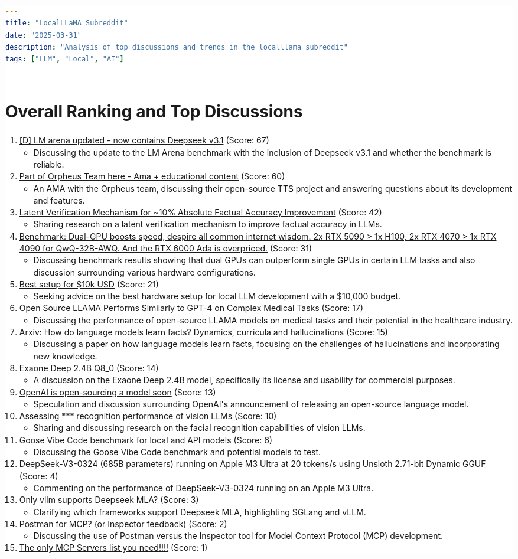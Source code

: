 ```yaml
---
title: "LocalLLaMA Subreddit"
date: "2025-03-31"
description: "Analysis of top discussions and trends in the localllama subreddit"
tags: ["LLM", "Local", "AI"]
---
```


# Overall Ranking and Top Discussions
1.  [[D] LM arena updated - now contains Deepseek v3.1](https://www.reddit.com/r/LocalLLaMA/comments/1jo78b8/lm_arena_updated_now_contains_deepseek_v31/) (Score: 67)
    *   Discussing the update to the LM Arena benchmark with the inclusion of Deepseek v3.1 and whether the benchmark is reliable.
2.  [Part of Orpheus Team here - Ama + educational content](https://www.reddit.com/r/LocalLLaMA/comments/1jo88lg/part_of_orpheus_team_here_ama_educational_content/) (Score: 60)
    *   An AMA with the Orpheus team, discussing their open-source TTS project and answering questions about its development and features.
3.  [Latent Verification Mechanism for ~10% Absolute Factual Accuracy Improvement](https://www.reddit.com/r/LocalLLaMA/comments/1jo5v3f/latent_verification_mechanism_for_10_absolute/) (Score: 42)
    *   Sharing research on a latent verification mechanism to improve factual accuracy in LLMs.
4.  [Benchmark: Dual-GPU boosts speed, despire all common internet wisdom. 2x RTX 5090 > 1x H100, 2x RTX 4070 > 1x RTX 4090 for QwQ-32B-AWQ. And the RTX 6000 Ada is overpriced.](https://www.reddit.com/r/LocalLLaMA/comments/1jobe0u/benchmark_dualgpu_boosts_speed_despire_all_common/) (Score: 31)
    *   Discussing benchmark results showing that dual GPUs can outperform single GPUs in certain LLM tasks and also discussion surrounding various hardware configurations.
5.  [Best setup for $10k USD](https://www.reddit.com/r/LocalLLaMA/comments/1jo81g2/best_setup_for_10k_usd/) (Score: 21)
    *   Seeking advice on the best hardware setup for local LLM development with a $10,000 budget.
6.  [Open Source LLAMA Performs Similarly to GPT-4 on Complex Medical Tasks](https://jamanetwork.com/journals/jama-health-forum/fullarticle/2831206) (Score: 17)
    *   Discussing the performance of open-source LLAMA models on medical tasks and their potential in the healthcare industry.
7.  [Arxiv: How do language models learn facts? Dynamics, curricula and hallucinations](https://arxiv.org/abs/2503.21676) (Score: 15)
    *   Discussing a paper on how language models learn facts, focusing on the challenges of hallucinations and incorporating new knowledge.
8.  [Exaone Deep 2.4B Q8_0](https://www.reddit.com/r/LocalLLaMA/comments/1joadxp/exaone_deep_24b_q8_0/) (Score: 14)
    *   A discussion on the Exaone Deep 2.4B model, specifically its license and usability for commercial purposes.
9.  [OpenAI is open-sourcing a model soon](https://openai.com/open-model-feedback/) (Score: 13)
    *   Speculation and discussion surrounding OpenAI's announcement of releasing an open-source language model.
10. [Assessing *** recognition performance of vision LLMs](https://www.reddit.com/r/LocalLLaMA/comments/1jo9q6q/assessing_facial_recognition_performance_of/) (Score: 10)
    *   Sharing and discussing research on the facial recognition capabilities of vision LLMs.
11. [Goose Vibe Code benchmark for local and API models](https://www.reddit.com/r/LocalLLaMA/comments/1jo8joe/goose_vibe_code_benchmark_for_local_and_api_models/) (Score: 6)
    *   Discussing the Goose Vibe Code benchmark and potential models to test.
12. [DeepSeek-V3-0324 (685B parameters) running on Apple M3 Ultra at 20 tokens/s using Unsloth 2.71-bit Dynamic GGUF](https://v.redd.it/qzvbbg5ty2se1) (Score: 4)
    *   Commenting on the performance of DeepSeek-V3-0324 running on an Apple M3 Ultra.
13. [Only vllm supports Deepseek MLA?](https://www.reddit.com/r/LocalLLaMA/comments/1jo6065/only_vllm_supports_deepseek_mla/) (Score: 3)
    *   Clarifying which frameworks support Deepseek MLA, highlighting SGLang and vLLM.
14. [Postman for MCP? (or Inspector feedback)](https://www.reddit.com/r/LocalLLaMA/comments/1jo6c7p/postman_for_mcp_or_inspector_feedback/) (Score: 2)
    *   Discussing the use of Postman versus the Inspector tool for Model Context Protocol (MCP) development.
15. [The only MCP Servers list you need!!!!](https://github.com/MobinX/awesome-mcp-list/tree/main) (Score: 1)
